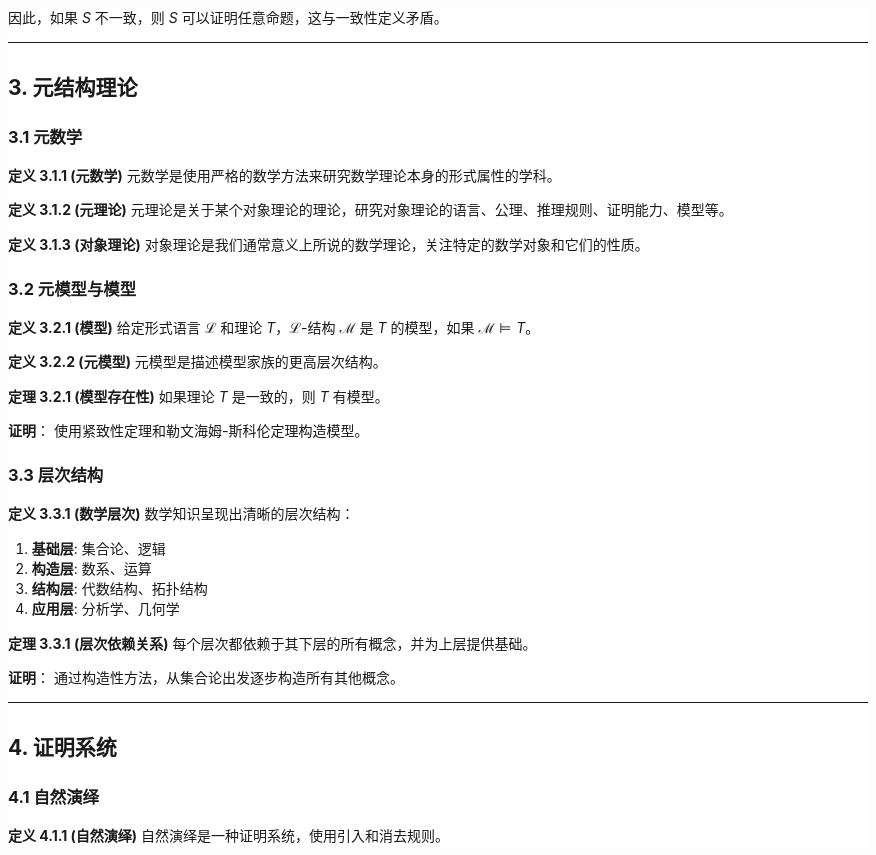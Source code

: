 因此，如果 $S$ 不一致，则 $S$ 可以证明任意命题，这与一致性定义矛盾。

---

## 3. 元结构理论

### 3.1 元数学

**定义 3.1.1 (元数学)**
元数学是使用严格的数学方法来研究数学理论本身的形式属性的学科。

**定义 3.1.2 (元理论)**
元理论是关于某个对象理论的理论，研究对象理论的语言、公理、推理规则、证明能力、模型等。

**定义 3.1.3 (对象理论)**
对象理论是我们通常意义上所说的数学理论，关注特定的数学对象和它们的性质。

### 3.2 元模型与模型

**定义 3.2.1 (模型)**
给定形式语言 $\mathcal{L}$ 和理论 $T$，$\mathcal{L}$-结构 $\mathcal{M}$ 是 $T$ 的模型，如果 $\mathcal{M} \models T$。

**定义 3.2.2 (元模型)**
元模型是描述模型家族的更高层次结构。

**定理 3.2.1 (模型存在性)**
如果理论 $T$ 是一致的，则 $T$ 有模型。

**证明**：
使用紧致性定理和勒文海姆-斯科伦定理构造模型。

### 3.3 层次结构

**定义 3.3.1 (数学层次)**
数学知识呈现出清晰的层次结构：

1. **基础层**: 集合论、逻辑
2. **构造层**: 数系、运算
3. **结构层**: 代数结构、拓扑结构
4. **应用层**: 分析学、几何学

**定理 3.3.1 (层次依赖关系)**
每个层次都依赖于其下层的所有概念，并为上层提供基础。

**证明**：
通过构造性方法，从集合论出发逐步构造所有其他概念。

---

## 4. 证明系统

### 4.1 自然演绎

**定义 4.1.1 (自然演绎)**
自然演绎是一种证明系统，使用引入和消去规则。
